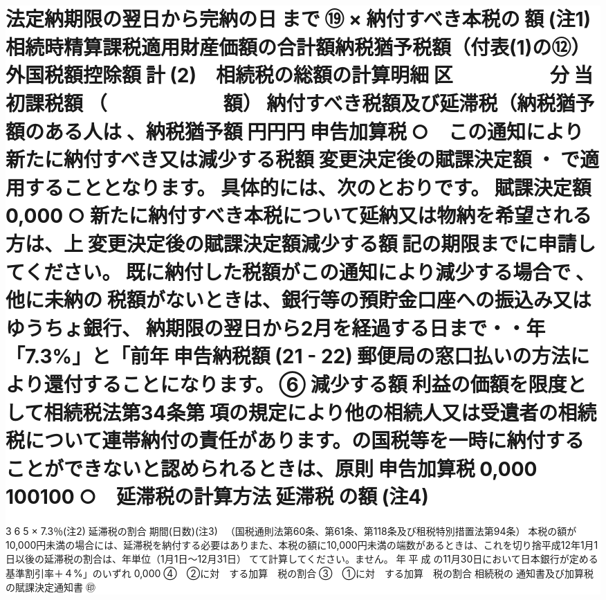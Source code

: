 法定納期限の翌日から完納の日
まで
⑲
×
納付すべき本税の
額
(注1)
相続時精算課税適用財産価額の合計額納税猶予税額（付表(1)の⑫）
外国税額控除額
計
(2)　相続税の総額の計算明細
区　　　　　分
当　初課税額
（　　　　　　額）
納付すべき税額及び延滞税（納税猶予額のある人は
、納税猶予額
円円円
申告加算税
○　この通知により新たに納付すべき又は減少する税額
変更決定後の賦課決定額
・
で適用することとなります。
具体的には、次のとおりです。
賦課決定額
0,000
○
新たに納付すべき本税について延納又は物納を希望される方は、上
変更決定後の賦課決定額減少する額
記の期限までに申請してください。
既に納付した税額がこの通知により減少する場合で
、他に未納の
税額がないときは、銀行等の預貯金口座への振込み又はゆうちょ銀行、
納期限の翌日から2月を経過する日まで・・年「7.3%」と「前年
申告納税額
(21 - 22)
郵便局の窓口払いの方法により還付することになります。
⑥
減少する額
利益の価額を限度として相続税法第34条第 項の規定により他の相続人又は受遺者の相続税について連帯納付の責任があります。の国税等を一時に納付することができないと認められるときは、原則
申告加算税
0,000
100100
○　延滞税の計算方法
延滞税
の額
(注4)
=
3 6 5
×
7.3％(注2)
延滞税の割合 期間(日数)(注3)
　（国税通則法第60条、第61条、第118条及び租税特別措置法第94条）
本税の額が10,000円未満の場合には、延滞税を納付する必要はありまた、本税の額に10,000円未満の端数があるときは、これを切り捨平成12年1月1日以後の延滞税の割合は、年単位（1月1日～12月31日）
てて計算してください。ません。
年
平
成
の11月30日において日本銀行が定める基準割引率＋４%」のいずれ
0,000
④　②に対　する加算　税の割合
③　①に対　する加算　税の割合
相続税の 通知書及び加算税の賦課決定通知書
㊞